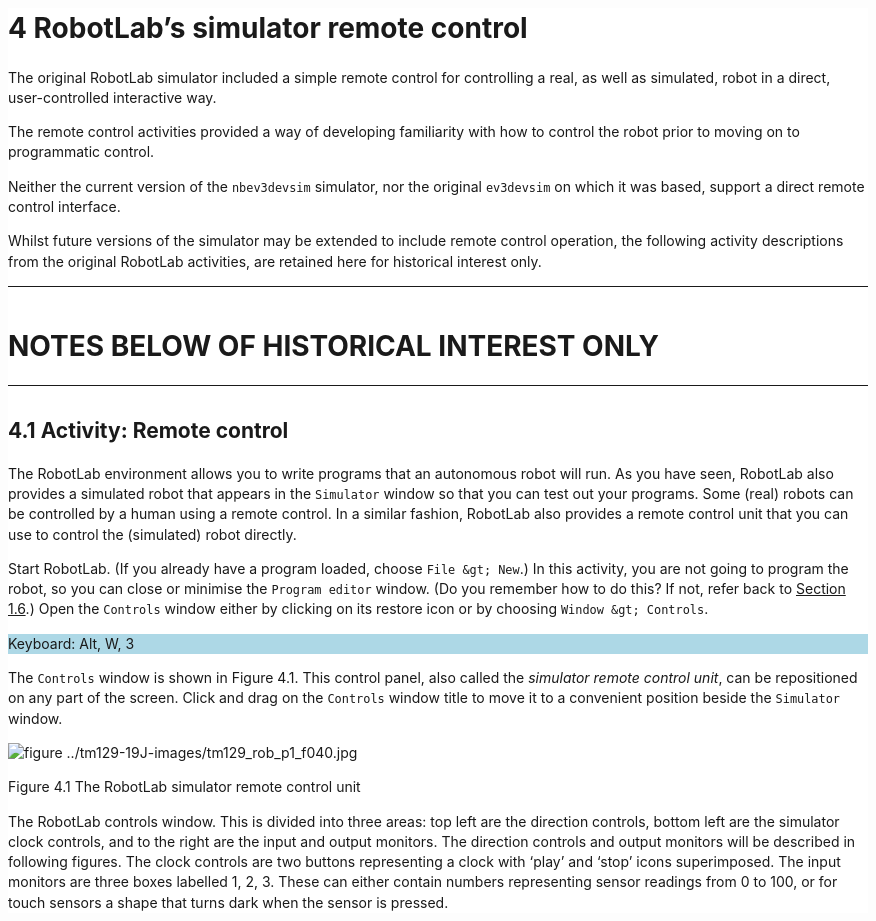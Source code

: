 # 4 RobotLab’s simulator remote control

The original RobotLab simulator included a simple remote control for controlling a real, as well as simulated, robot in a direct, user-controlled interactive way.

The remote control activities provided a way of developing familiarity with how to control the robot prior to moving on to programmatic control.

Neither the current version of the `nbev3devsim` simulator, nor the original `ev3devsim` on which it was based, support a direct remote control interface.

Whilst future versions of the simulator may be extended to include remote control operation, the following activity descriptions from the original RobotLab activities, are retained here for historical interest only.


---

# NOTES BELOW OF HISTORICAL INTEREST ONLY

---


## 4.1 Activity: Remote control


The RobotLab environment allows you to write programs that an autonomous robot will run. As you have seen, RobotLab also provides a simulated robot that appears in the `Simulator` window so that you can test out your programs. Some (real) robots can be controlled by a human using a remote control. In a similar fashion, RobotLab also provides a remote control unit that you can use to control the (simulated) robot directly.

Start RobotLab. (If you already have a program loaded, choose `File &gt; New`.) In this activity, you are not going to program the robot, so you can close or minimise the `Program editor` window. (Do you remember how to do this? If not, refer back to <a xmlns:str="http://exslt.org/strings" href="">Section 1.6</a>.) Open the `Controls` window either by clicking on its restore icon or by choosing `Window &gt; Controls`.<div xmlns:str="http://exslt.org/strings" style="background:lightblue"><p>Keyboard: Alt, W, 3</p></div>

The `Controls` window is shown in Figure 4.1. This control panel, also called the *simulator remote control unit*, can be repositioned on any part of the screen. Click and drag on the `Controls` window title to move it to a convenient position beside the `Simulator` window.


![figure ../tm129-19J-images/tm129_rob_p1_f040.jpg](../tm129-19J-images/tm129_rob_p1_f040.jpg)


Figure 4.1 The RobotLab simulator remote control unit


The RobotLab controls window. This is divided into three areas: top left are the direction controls, bottom left are the simulator clock controls, and to the right are the input and output monitors. The direction controls and output monitors will be described in following figures. The clock controls are two buttons representing a clock with ‘play’ and ‘stop’ icons superimposed. The input monitors are three boxes labelled 1, 2, 3. These can either contain numbers representing sensor readings from 0 to 100, or for touch sensors a shape that turns dark when the sensor is pressed.
